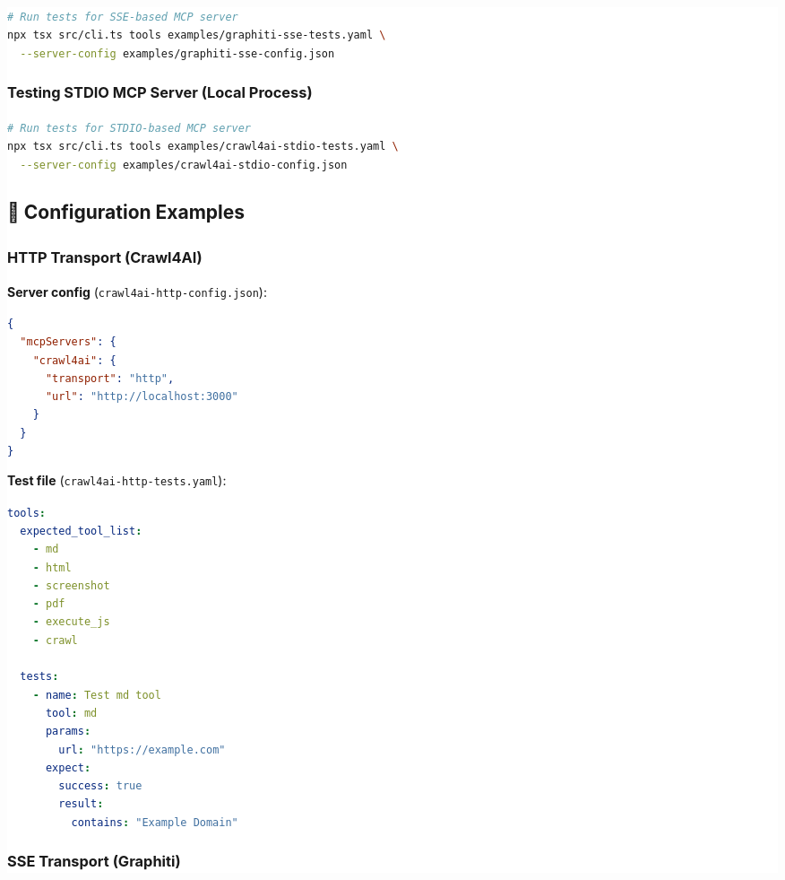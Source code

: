```bash
# Run tests for SSE-based MCP server
npx tsx src/cli.ts tools examples/graphiti-sse-tests.yaml \
  --server-config examples/graphiti-sse-config.json
```

### Testing STDIO MCP Server (Local Process)

```bash
# Run tests for STDIO-based MCP server
npx tsx src/cli.ts tools examples/crawl4ai-stdio-tests.yaml \
  --server-config examples/crawl4ai-stdio-config.json
```

## 📝 Configuration Examples

### HTTP Transport (Crawl4AI)

**Server config** (`crawl4ai-http-config.json`):
```json
{
  "mcpServers": {
    "crawl4ai": {
      "transport": "http",
      "url": "http://localhost:3000"
    }
  }
}
```

**Test file** (`crawl4ai-http-tests.yaml`):
```yaml
tools:
  expected_tool_list:
    - md
    - html
    - screenshot
    - pdf
    - execute_js
    - crawl
    
  tests:
    - name: Test md tool
      tool: md
      params:
        url: "https://example.com"
      expect:
        success: true
        result:
          contains: "Example Domain"
```

### SSE Transport (Graphiti)
